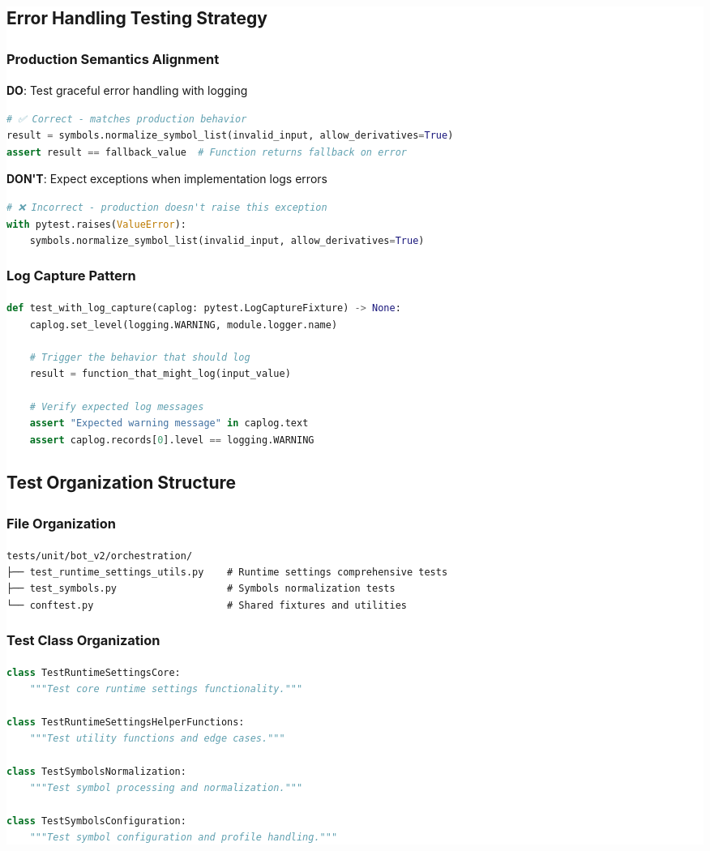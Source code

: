 ## Error Handling Testing Strategy

### Production Semantics Alignment

**DO**: Test graceful error handling with logging
```python
# ✅ Correct - matches production behavior
result = symbols.normalize_symbol_list(invalid_input, allow_derivatives=True)
assert result == fallback_value  # Function returns fallback on error
```

**DON'T**: Expect exceptions when implementation logs errors
```python
# ❌ Incorrect - production doesn't raise this exception
with pytest.raises(ValueError):
    symbols.normalize_symbol_list(invalid_input, allow_derivatives=True)
```

### Log Capture Pattern
```python
def test_with_log_capture(caplog: pytest.LogCaptureFixture) -> None:
    caplog.set_level(logging.WARNING, module.logger.name)

    # Trigger the behavior that should log
    result = function_that_might_log(input_value)

    # Verify expected log messages
    assert "Expected warning message" in caplog.text
    assert caplog.records[0].level == logging.WARNING
```

## Test Organization Structure

### File Organization
```
tests/unit/bot_v2/orchestration/
├── test_runtime_settings_utils.py    # Runtime settings comprehensive tests
├── test_symbols.py                   # Symbols normalization tests
└── conftest.py                       # Shared fixtures and utilities
```

### Test Class Organization
```python
class TestRuntimeSettingsCore:
    """Test core runtime settings functionality."""

class TestRuntimeSettingsHelperFunctions:
    """Test utility functions and edge cases."""

class TestSymbolsNormalization:
    """Test symbol processing and normalization."""

class TestSymbolsConfiguration:
    """Test symbol configuration and profile handling."""
```
